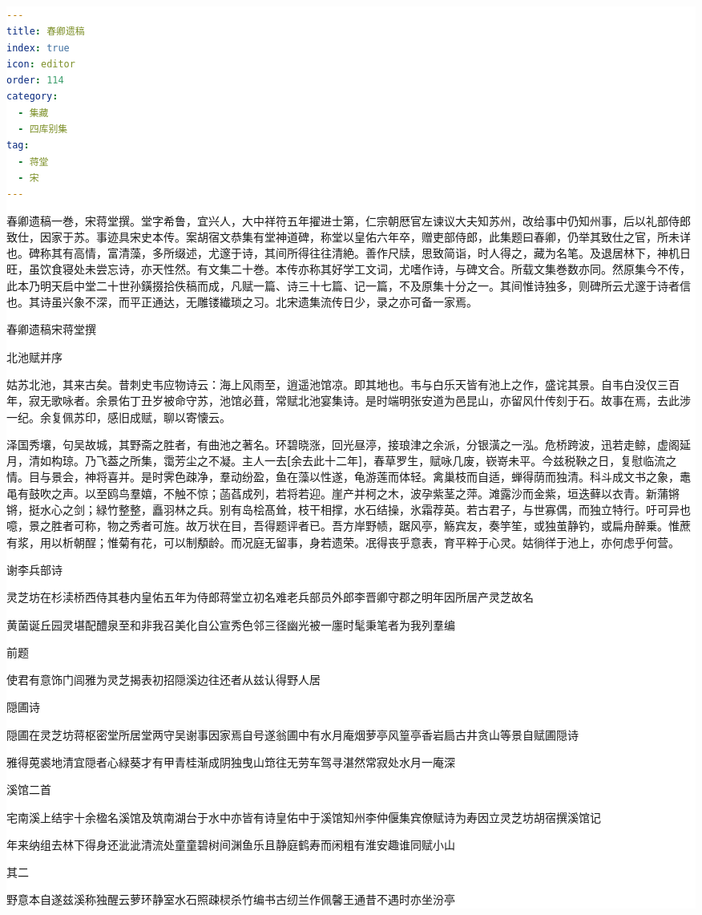 ```yaml
---
title: 春卿遗稿
index: true
icon: editor
order: 114
category:
  - 集藏
  - 四库别集
tag:
  - 蒋堂
  - 宋
---
```


春卿遗稿一巻，宋蒋堂撰。堂字希鲁，宜兴人，大中祥符五年擢进士第，仁宗朝厯官左谏议大夫知苏州，改给事中仍知州事，后以礼部侍郎致仕，因家于苏。事迹具宋史本传。案胡宿文恭集有堂神道碑，称堂以皇佑六年卒，赠吏部侍郎，此集题曰春卿，仍举其致仕之官，所未详也。碑称其有高情，富清藻，多所缀述，尤邃于诗，其间所得往往清絶。善作尺牍，思致简诣，时人得之，藏为名笔。及退居林下，神机日旺，虽饮食寝处未尝忘诗，亦天性然。有文集二十巻。本传亦称其好学工文词，尤嗜作诗，与碑文合。所载文集巻数亦同。然原集今不传，此本乃明天启中堂二十世孙鐄掇拾佚稿而成，凡赋一篇、诗三十七篇、记一篇，不及原集十分之一。其间惟诗独多，则碑所云尤邃于诗者信也。其诗虽兴象不深，而平正通达，无雕镂纎琐之习。北宋遗集流传日少，录之亦可备一家焉。  

春卿遗稿宋蒋堂撰  

北池赋并序  

姑苏北池，其来古矣。昔刺史韦应物诗云：海上风雨至，逍遥池馆凉。即其地也。韦与白乐天皆有池上之作，盛诧其景。自韦白没仅三百年，寂无歌咏者。余景佑丁丑岁被命守苏，池馆必葺，常赋北池宴集诗。是时端明张安道为邑昆山，亦留风什传刻于石。故事在焉，去此涉一纪。余复佩苏印，感旧成赋，聊以寄懐云。  

泽国秀壤，句吴故城，其野斋之胜者，有曲池之著名。环碧晓涨，回光昼渟，接琅津之余派，分银潢之一泓。危桥跨波，迅若走鲸，虚阁延月，清如构琼。乃飞葢之所集，霭芳尘之不凝。主人一去[余去此十二年]，春草罗生，赋咏几废，嵚嵜未平。今兹税鞅之日，复慰临流之情。目与景会，神将喜并。是时霁色疎净，羣动纷盈，鱼在藻以性遂，龟游莲而体轻。禽巢枝而自适，蝉得荫而独清。科斗成文书之象，鼃黾有鼓吹之声。以至鸥鸟羣嬉，不触不惊；菡萏成列，若将若迎。崖产并柯之木，波孕紫茎之萍。滩露沙而金紫，垣迭藓以衣青。新蒲锵锵，挺水心之剑；緑竹整整，矗羽林之兵。别有岛桧髙耸，枝干相撑，水石结操，氷霜荐英。若古君子，与世寡偶，而独立特行。吁可异也噫，景之胜者可称，物之秀者可旌。故万状在目，吾得题评者已。吾方岸野帻，踞风亭，觞宾友，奏竽笙，或独茧静钓，或扁舟醉乗。惟蔗有浆，用以析朝酲；惟菊有花，可以制頺龄。而况庭无留事，身若遗荣。冺得丧乎意表，育平粹于心灵。姑徜徉于池上，亦何虑乎何营。  

谢李兵部诗  

灵芝坊在杉渎桥西侍其巷内皇佑五年为侍郎蒋堂立初名难老兵部员外郎李晋卿守郡之明年因所居产灵芝故名  

黄菌诞丘园灵堪配醴泉至和非我召美化自公宣秀色邻三径幽光被一廛时髦秉笔者为我列羣编  

前题  

使君有意饰门闾雅为灵芝揭表初招隠溪边往还者从兹认得野人居  

隠圃诗  

隠圃在灵芝坊蒋枢密堂所居堂两守吴谢事因家焉自号遂翁圃中有水月庵烟萝亭风篁亭香岩扃古井贪山等景自赋圃隠诗  

雅得莵裘地清宜隠者心緑葵才有甲青桂渐成阴独曳山筇往无劳车驾寻湛然常寂处水月一庵深  

溪馆二首  

宅南溪上结宇十余楹名溪馆及筑南湖台于水中亦皆有诗皇佑中于溪馆知州李仲偃集宾僚赋诗为寿因立灵芝坊胡宿撰溪馆记  

年来纳组去林下得身还泚泚清流处童童碧树间渊鱼乐且静庭鹤寿而闲粗有淮安趣谁同赋小山  

其二  

野意本自遂兹溪称独醒云萝环静室水石照疎棂杀竹编书古纫兰作佩馨王通昔不遇时亦坐汾亭  
